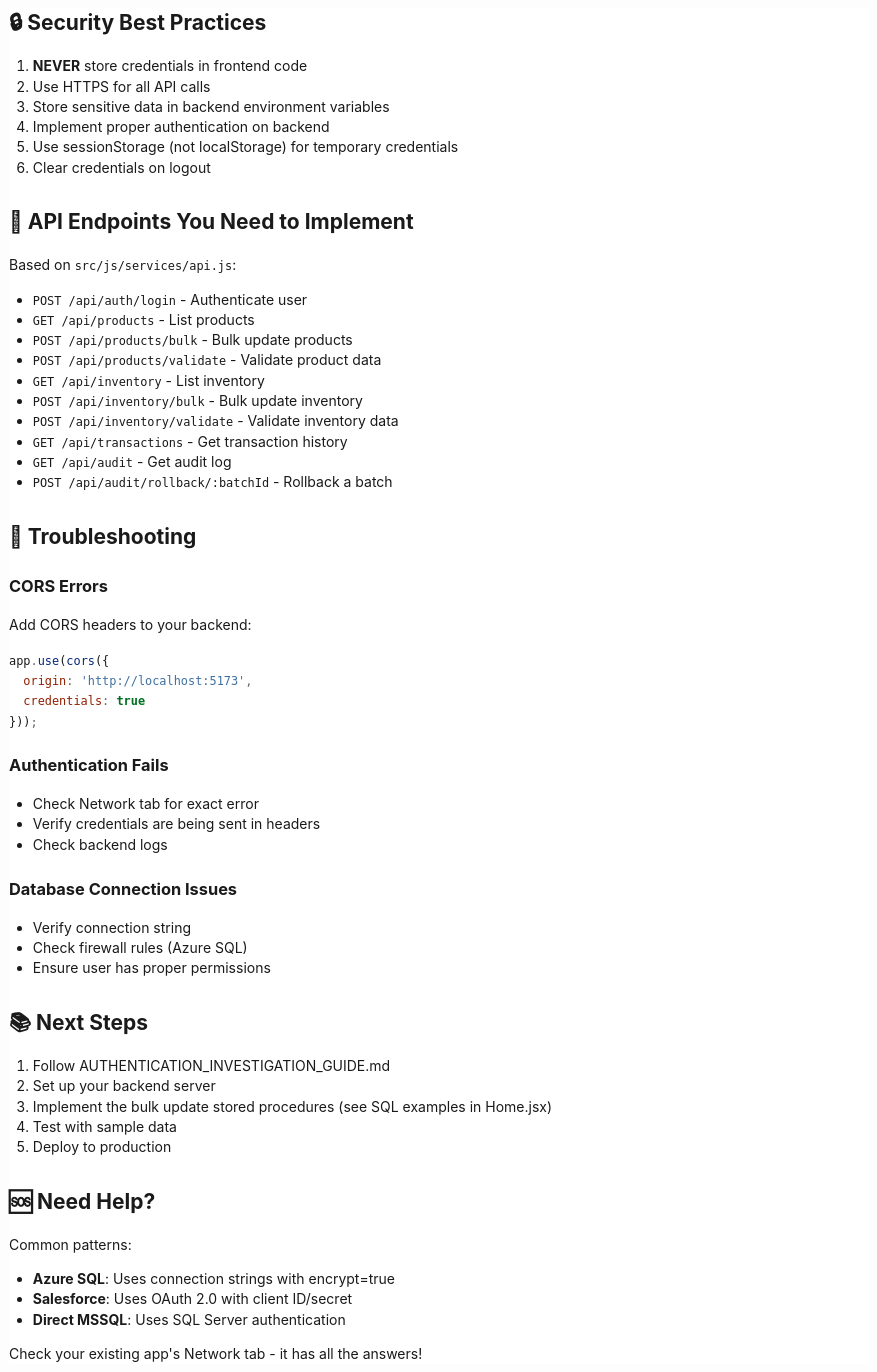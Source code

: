 ## 🔒 Security Best Practices

1. **NEVER** store credentials in frontend code
2. Use HTTPS for all API calls
3. Store sensitive data in backend environment variables
4. Implement proper authentication on backend
5. Use sessionStorage (not localStorage) for temporary credentials
6. Clear credentials on logout

## 📖 API Endpoints You Need to Implement

Based on `src/js/services/api.js`:

- `POST /api/auth/login` - Authenticate user
- `GET /api/products` - List products
- `POST /api/products/bulk` - Bulk update products
- `POST /api/products/validate` - Validate product data
- `GET /api/inventory` - List inventory
- `POST /api/inventory/bulk` - Bulk update inventory
- `POST /api/inventory/validate` - Validate inventory data
- `GET /api/transactions` - Get transaction history
- `GET /api/audit` - Get audit log
- `POST /api/audit/rollback/:batchId` - Rollback a batch

## 🐛 Troubleshooting

### CORS Errors
Add CORS headers to your backend:
```javascript
app.use(cors({
  origin: 'http://localhost:5173',
  credentials: true
}));
```

### Authentication Fails
- Check Network tab for exact error
- Verify credentials are being sent in headers
- Check backend logs

### Database Connection Issues
- Verify connection string
- Check firewall rules (Azure SQL)
- Ensure user has proper permissions

## 📚 Next Steps

1. Follow AUTHENTICATION_INVESTIGATION_GUIDE.md
2. Set up your backend server
3. Implement the bulk update stored procedures (see SQL examples in Home.jsx)
4. Test with sample data
5. Deploy to production

## 🆘 Need Help?

Common patterns:
- **Azure SQL**: Uses connection strings with encrypt=true
- **Salesforce**: Uses OAuth 2.0 with client ID/secret
- **Direct MSSQL**: Uses SQL Server authentication

Check your existing app's Network tab - it has all the answers!

